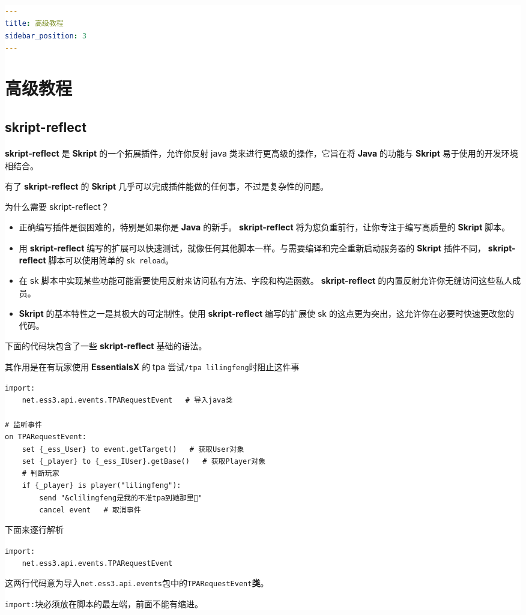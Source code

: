 ```yaml
---
title: 高级教程
sidebar_position: 3
---
```




# 高级教程

## skript-reflect

**skript-reflect** 是 **Skript** 的一个拓展插件，允许你反射 java 类来进行更高级的操作，它旨在将 **Java** 的功能与 **Skript** 易于使用的开发环境相结合。

有了 **skript-reflect** 的 **Skript** 几乎可以完成插件能做的任何事，不过是复杂性的问题。

为什么需要 skript-reflect？

-   正确编写插件是很困难的，特别是如果你是 **Java** 的新手。 **skript-reflect** 将为您负重前行，让你专注于编写高质量的 **Skript** 脚本。

-   用 **skript-reflect** 编写的扩展可以快速测试，就像任何其他脚本一样。与需要编译和完全重新启动服务器的 **Skript** 插件不同， **skript-reflect** 脚本可以使用简单的 `sk reload`。

-   在 sk 脚本中实现某些功能可能需要使用反射来访问私有方法、字段和构造函数。 **skript-reflect** 的内置反射允许你无缝访问这些私人成员。

-   **Skript** 的基本特性之一是其极大的可定制性。使用 **skript-reflect** 编写的扩展使 sk 的这点更为突出，这允许你在必要时快速更改您的代码。


下面的代码块包含了一些 **skript-reflect** 基础的语法。

其作用是在有玩家使用 **EssentialsX** 的 tpa 尝试`/tpa lilingfeng`时阻止这件事

```sk
import:
    net.ess3.api.events.TPARequestEvent   # 导入java类

# 监听事件
on TPARequestEvent:
    set {_ess_User} to event.getTarget()   # 获取User对象
    set {_player} to {_ess_IUser}.getBase()   # 获取Player对象
    # 判断玩家
    if {_player} is player("lilingfeng"):
        send "&clilingfeng是我的不准tpa到她那里🥵"
        cancel event   # 取消事件
```

下面来逐行解析

```sk
import:
    net.ess3.api.events.TPARequestEvent
```

这两行代码意为导入`net.ess3.api.events`包中的`TPARequestEvent`**类**。

`import:`块必须放在脚本的最左端，前面不能有缩进。
